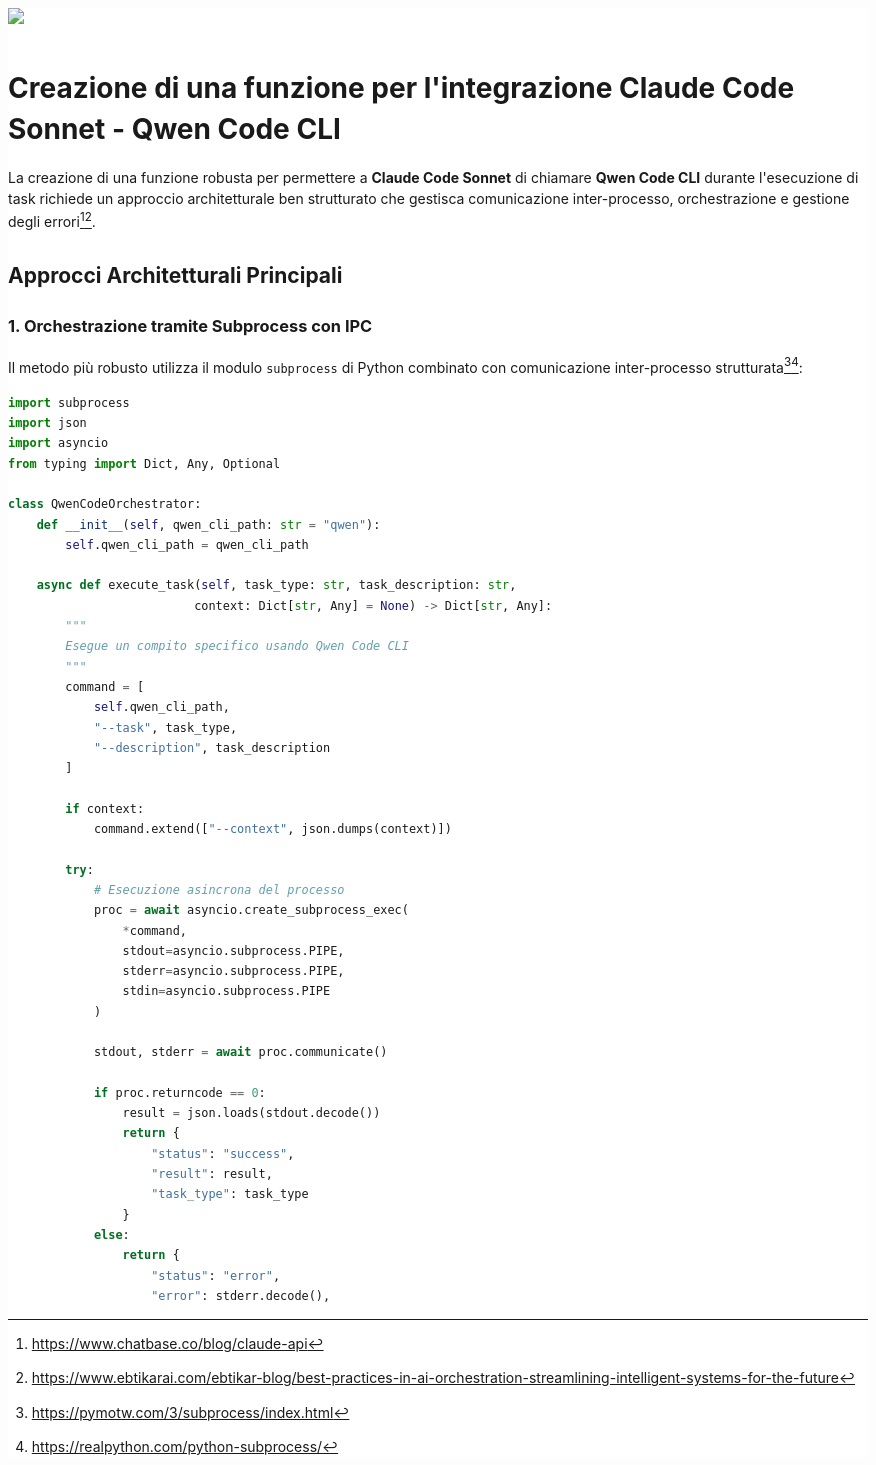 <img src="https://r2cdn.perplexity.ai/pplx-full-logo-primary-dark%402x.png" style="height:64px;margin-right:32px"/>

# Creazione di una funzione per l'integrazione Claude Code Sonnet - Qwen Code CLI

La creazione di una funzione robusta per permettere a **Claude Code Sonnet** di chiamare **Qwen Code CLI** durante l'esecuzione di task richiede un approccio architetturale ben strutturato che gestisca comunicazione inter-processo, orchestrazione e gestione degli errori[^1][^2].

## Approcci Architetturali Principali

### 1. **Orchestrazione tramite Subprocess con IPC**

Il metodo più robusto utilizza il modulo `subprocess` di Python combinato con comunicazione inter-processo strutturata[^3][^4]:

```python
import subprocess
import json
import asyncio
from typing import Dict, Any, Optional

class QwenCodeOrchestrator:
    def __init__(self, qwen_cli_path: str = "qwen"):
        self.qwen_cli_path = qwen_cli_path
        
    async def execute_task(self, task_type: str, task_description: str, 
                          context: Dict[str, Any] = None) -> Dict[str, Any]:
        """
        Esegue un compito specifico usando Qwen Code CLI
        """
        command = [
            self.qwen_cli_path,
            "--task", task_type,
            "--description", task_description
        ]
        
        if context:
            command.extend(["--context", json.dumps(context)])
        
        try:
            # Esecuzione asincrona del processo
            proc = await asyncio.create_subprocess_exec(
                *command,
                stdout=asyncio.subprocess.PIPE,
                stderr=asyncio.subprocess.PIPE,
                stdin=asyncio.subprocess.PIPE
            )
            
            stdout, stderr = await proc.communicate()
            
            if proc.returncode == 0:
                result = json.loads(stdout.decode())
                return {
                    "status": "success",
                    "result": result,
                    "task_type": task_type
                }
            else:
                return {
                    "status": "error",
                    "error": stderr.decode(),
```

[^1]: https://www.chatbase.co/blog/claude-api
[^2]: https://www.ebtikarai.com/ebtikar-blog/best-practices-in-ai-orchestration-streamlining-intelligent-systems-for-the-future
[^3]: https://pymotw.com/3/subprocess/index.html
[^4]: https://realpython.com/python-subprocess/
[^5]: https://suedbroecker.net/2025/07/10/rest-api-usage-with-the-watsonx-orchestrate-developer-edition-locally-an-example-guide/
[^6]: https://docs.getorchestra.io/docs/metadata-api/overview/
[^7]: https://latitude-blog.ghost.io/blog/5-patterns-for-scalable-llm-service-integration/
[^8]: https://docs.ag2.ai/latest/docs/user-guide/advanced-concepts/orchestration/group-chat/patterns/
[^9]: https://json-rpc.dev/learn/examples/python-implementation
[^10]: https://github.com/riga/jsonrpyc
[^11]: https://blog.n8n.io/ai-orchestration/
[^12]: https://sendbird.com/blog/ai-orchestration
[^13]: https://rits.shanghai.nyu.edu/ai/introducing-qwen-code-alibabas-open‑source-cli-for-agentic-coding-with-qwen3‑coder/
[^14]: https://qwenlm.github.io/blog/qwen3-coder/
[^15]: https://superfastpython.com/asyncio-subprocess/
[^16]: https://docs.python.org/3/library/asyncio-subprocess.html
[^17]: https://research.aimultiple.com/llm-orchestration/
[^18]: https://www.ibm.com/think/topics/llm-orchestration
[^19]: https://github.com/QwenLM/qwen-code
[^20]: https://collabnix.com/claude-api-integration-guide-2025-complete-developer-tutorial-with-code-examples/
[^21]: https://www.anthropic.com/news/claude-3-7-sonnet
[^22]: https://www.anthropic.com/claude/sonnet
[^23]: https://www.youtube.com/watch?v=SdkvVaIfOKs
[^24]: https://solutionshub.epam.com/blog/post/ai-orchestration-best-practices
[^25]: https://www.arsturn.com/blog/claude-sonnet-api-integration-guide-getting-started-with-the-best-performance
[^26]: https://www.reddit.com/r/LocalLLaMA/comments/1mu0djr/qwen_code_cli_has_generous_free_usage_option/
[^27]: https://skywork.ai/blog/ai-agent-orchestration-best-practices-handoffs/
[^28]: https://www.reddit.com/r/ClaudeAI/comments/1kxa3z6/can_i_use_claude_code_with_an_external_sonnet_api/
[^29]: https://www.youtube.com/watch?v=kv57HqEb2j8
[^30]: https://globalnodes.tech/blog/ai-orchestration-guide/
[^31]: https://apxml.com/posts/how-to-use-claude-3-7-api
[^32]: https://generativeai.pub/qwen-code-cli-qwen3-coder-lets-set-up-qwen-code-better-than-claude-code-3ada7b00dd1c
[^33]: https://www.apriorit.com/dev-blog/web-python-ipc-methods
[^34]: http://robyp.x10host.com/3/subprocess.html
[^35]: https://www.c-sharpcorner.com/article/demystifying-inter-process-communication-ipc-in-python/
[^36]: https://docs.aws.amazon.com/prescriptive-guidance/latest/agentic-ai-patterns/saga-orchestration-patterns.html
[^37]: https://stackify.com/a-guide-to-python-subprocess/
[^38]: https://github.com/spurin/python-ipc-examples
[^39]: https://docs.python.org/3/library/ipc.html
[^40]: https://docs.python.org/3/library/subprocess.html
[^41]: https://stackoverflow.com/questions/6920858/interprocess-communication-in-python
[^42]: https://www.geeksforgeeks.org/python/python-subprocess-module/
[^43]: https://docs.python.org/it/3.7/library/ipc.html
[^44]: https://www.getdynamiq.ai/post/agent-orchestration-patterns-in-multi-agent-systems-linear-and-adaptive-approaches-with-dynamiq
[^45]: https://stackoverflow.com/questions/7152340/using-a-python-subprocess-call-to-invoke-a-python-script
[^46]: https://www.reddit.com/r/Python/comments/ak3g4q/how_to_do_interprocess_communication_in_python/
[^47]: https://stackoverflow.com/questions/636561/how-can-i-run-an-external-command-asynchronously-from-python
[^48]: https://cyclr.com/resources/ipaas/conducting-data-the-art-of-api-orchestration
[^49]: https://pythonhosted.org/Flask-JSONRPC/
[^50]: https://docs.prefect.io/v3/api-ref/rest-api
[^51]: https://github.com/palantir/python-jsonrpc-server
[^52]: https://www.reddit.com/r/learnpython/comments/16pjdwl/sending_asynchronous_input_to_a_constantlyrunning/
[^53]: https://www.juniper.net/documentation/us/en/software/active-assurance4.4/rest-api-orchestration/rest-api-orchestration.pdf
[^54]: https://pypi.org/project/json-rpc/
[^55]: https://gist.github.com/24bf1c61052a1b36ed68970251a60d20
[^56]: https://learn.microsoft.com/it-it/azure/data-factory/rest-apis-for-airflow-integrated-runtime
[^57]: https://json-rpc.readthedocs.io/en/latest/quickstart.html
[^58]: https://blog.dalibo.com/2022/09/12/monitoring-python-subprocesses.html
[^59]: https://kestra.io